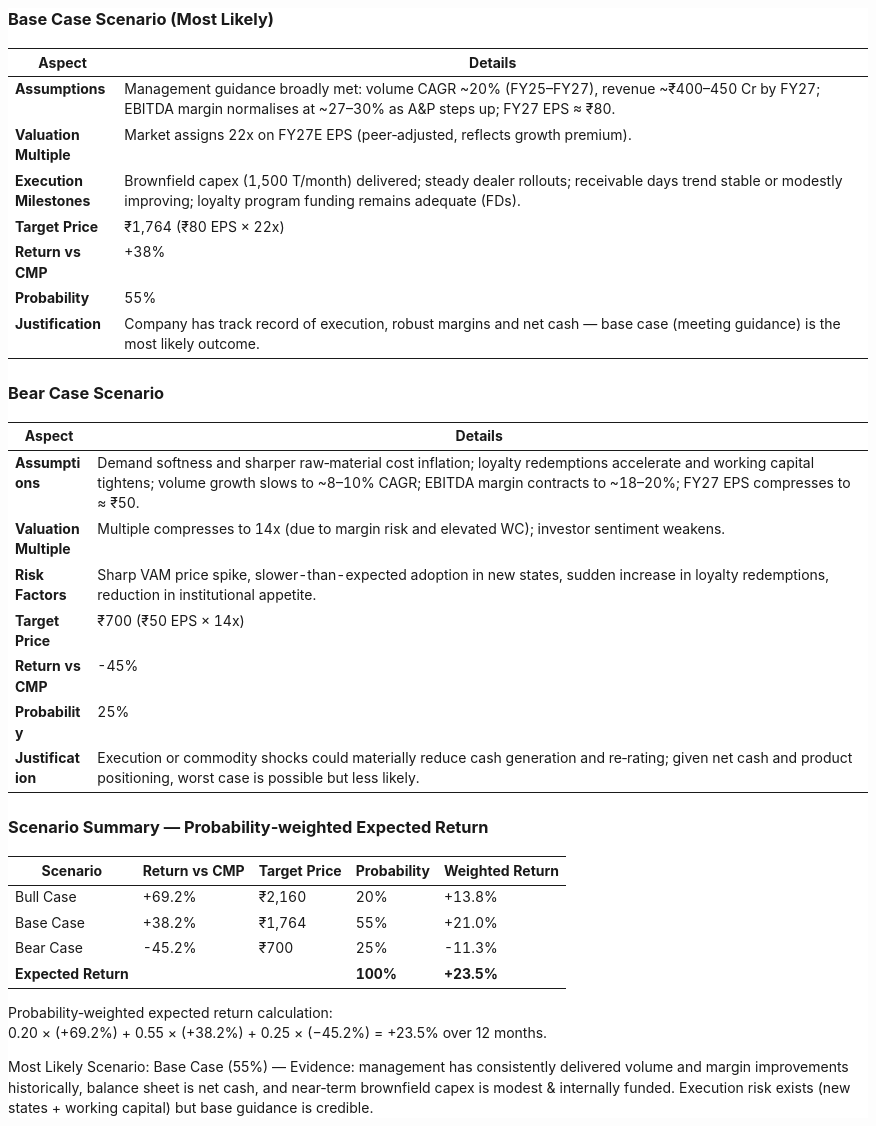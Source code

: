 ### Base Case Scenario (Most Likely)

| Aspect | Details |
|--------|---------|
| **Assumptions** | Management guidance broadly met: volume CAGR ~20% (FY25–FY27), revenue ~₹400–450 Cr by FY27; EBITDA margin normalises at ~27–30% as A&P steps up; FY27 EPS ≈ ₹80. |
| **Valuation Multiple** | Market assigns 22x on FY27E EPS (peer‑adjusted, reflects growth premium). |
| **Execution Milestones** | Brownfield capex (1,500 T/month) delivered; steady dealer rollouts; receivable days trend stable or modestly improving; loyalty program funding remains adequate (FDs). |
| **Target Price** | ₹1,764 (₹80 EPS × 22x) |
| **Return vs CMP** | +38% |
| **Probability** | 55% |
| **Justification** | Company has track record of execution, robust margins and net cash — base case (meeting guidance) is the most likely outcome.

### Bear Case Scenario

| Aspect | Details |
|--------|---------|
| **Assumptions** | Demand softness and sharper raw‑material cost inflation; loyalty redemptions accelerate and working capital tightens; volume growth slows to ~8–10% CAGR; EBITDA margin contracts to ~18–20%; FY27 EPS compresses to ≈ ₹50. |
| **Valuation Multiple** | Multiple compresses to 14x (due to margin risk and elevated WC); investor sentiment weakens. |
| **Risk Factors** | Sharp VAM price spike, slower-than-expected adoption in new states, sudden increase in loyalty redemptions, reduction in institutional appetite. |
| **Target Price** | ₹700 (₹50 EPS × 14x) |
| **Return vs CMP** | -45% |
| **Probability** | 25% |
| **Justification** | Execution or commodity shocks could materially reduce cash generation and re‑rating; given net cash and product positioning, worst case is possible but less likely.

### Scenario Summary — Probability‑weighted Expected Return

| Scenario | Return vs CMP | Target Price | Probability | Weighted Return |
|----------|---------------|--------------|-------------|-----------------|
| Bull Case | +69.2% | ₹2,160 | 20% | +13.8% |
| Base Case | +38.2% | ₹1,764 | 55% | +21.0% |
| Bear Case | -45.2% | ₹700 | 25% | -11.3% |
| **Expected Return** | | | **100%** | **+23.5%** |

Probability‑weighted expected return calculation:  
0.20 × (+69.2%) + 0.55 × (+38.2%) + 0.25 × (−45.2%) = +23.5% over 12 months.

Most Likely Scenario: Base Case (55%) — Evidence: management has consistently delivered volume and margin improvements historically, balance sheet is net cash, and near‑term brownfield capex is modest & internally funded. Execution risk exists (new states + working capital) but base guidance is credible.
